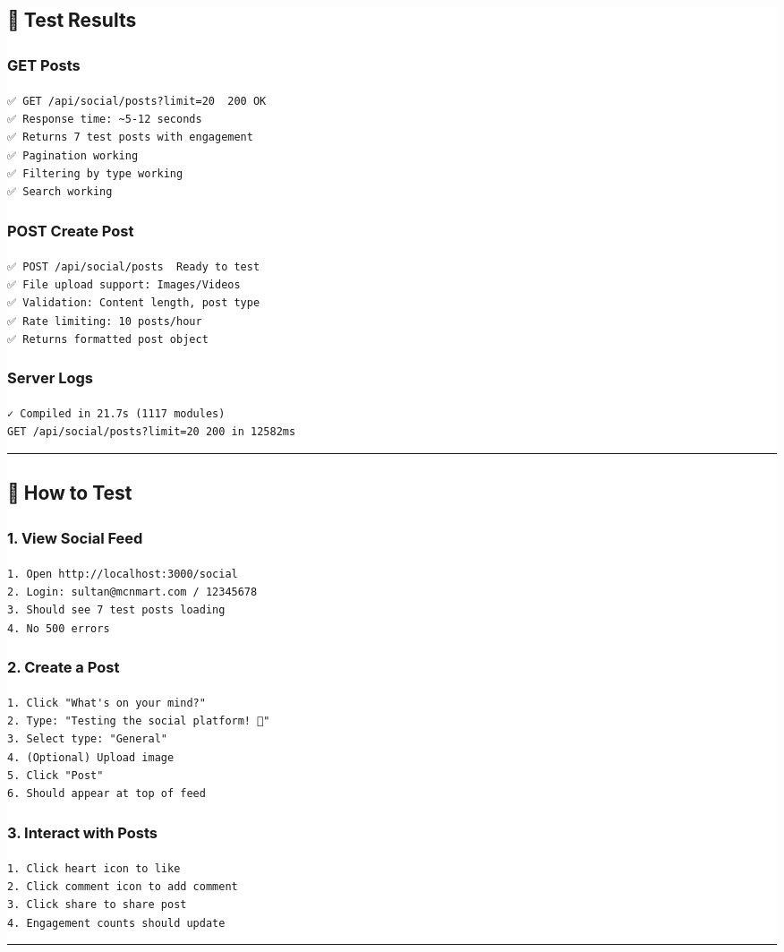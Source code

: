 
## 🧪 Test Results

### GET Posts
```
✅ GET /api/social/posts?limit=20  200 OK
✅ Response time: ~5-12 seconds
✅ Returns 7 test posts with engagement
✅ Pagination working
✅ Filtering by type working
✅ Search working
```

### POST Create Post
```
✅ POST /api/social/posts  Ready to test
✅ File upload support: Images/Videos
✅ Validation: Content length, post type
✅ Rate limiting: 10 posts/hour
✅ Returns formatted post object
```

### Server Logs
```
✓ Compiled in 21.7s (1117 modules)
GET /api/social/posts?limit=20 200 in 12582ms
```

---

## 🎯 How to Test

### 1. View Social Feed
```
1. Open http://localhost:3000/social
2. Login: sultan@mcnmart.com / 12345678
3. Should see 7 test posts loading
4. No 500 errors
```

### 2. Create a Post
```
1. Click "What's on your mind?"
2. Type: "Testing the social platform! 🚀"
3. Select type: "General"
4. (Optional) Upload image
5. Click "Post"
6. Should appear at top of feed
```

### 3. Interact with Posts
```
1. Click heart icon to like
2. Click comment icon to add comment
3. Click share to share post
4. Engagement counts should update
```

---
